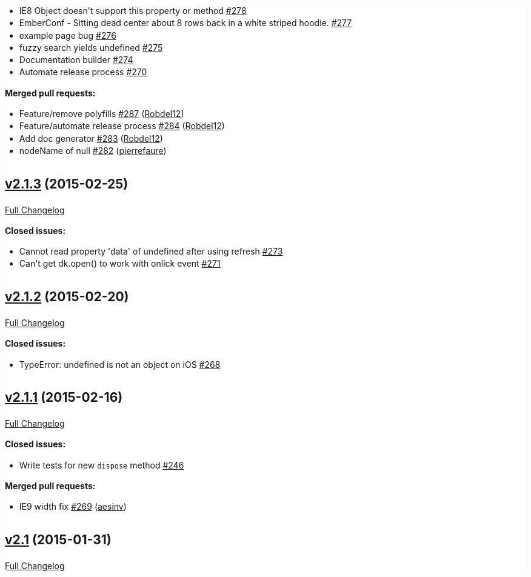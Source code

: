 - IE8 Object doesn't support this property or method [\#278](https://github.com/Robdel12/DropKick/issues/278)
- EmberConf - Sitting dead center about 8 rows back in a white striped hoodie.  [\#277](https://github.com/Robdel12/DropKick/issues/277)
- example page bug [\#276](https://github.com/Robdel12/DropKick/issues/276)
- fuzzy search yields undefined [\#275](https://github.com/Robdel12/DropKick/issues/275)
- Documentation builder [\#274](https://github.com/Robdel12/DropKick/issues/274)
- Automate release process [\#270](https://github.com/Robdel12/DropKick/issues/270)

**Merged pull requests:**

- Feature/remove polyfills [\#287](https://github.com/Robdel12/DropKick/pull/287) ([Robdel12](https://github.com/Robdel12))
- Feature/automate release process [\#284](https://github.com/Robdel12/DropKick/pull/284) ([Robdel12](https://github.com/Robdel12))
- Add doc generator [\#283](https://github.com/Robdel12/DropKick/pull/283) ([Robdel12](https://github.com/Robdel12))
- nodeName of null [\#282](https://github.com/Robdel12/DropKick/pull/282) ([pierrefaure](https://github.com/pierrefaure))

## [v2.1.3](https://github.com/Robdel12/DropKick/tree/v2.1.3) (2015-02-25)
[Full Changelog](https://github.com/Robdel12/DropKick/compare/v2.1.2...v2.1.3)

**Closed issues:**

- Cannot read property 'data' of undefined after using refresh [\#273](https://github.com/Robdel12/DropKick/issues/273)
- Can't get dk.open\(\) to work with onlick event [\#271](https://github.com/Robdel12/DropKick/issues/271)

## [v2.1.2](https://github.com/Robdel12/DropKick/tree/v2.1.2) (2015-02-20)
[Full Changelog](https://github.com/Robdel12/DropKick/compare/v2.1.1...v2.1.2)

**Closed issues:**

- TypeError: undefined is not an object on iOS [\#268](https://github.com/Robdel12/DropKick/issues/268)

## [v2.1.1](https://github.com/Robdel12/DropKick/tree/v2.1.1) (2015-02-16)
[Full Changelog](https://github.com/Robdel12/DropKick/compare/v2.1...v2.1.1)

**Closed issues:**

- Write tests for new `dispose` method [\#246](https://github.com/Robdel12/DropKick/issues/246)

**Merged pull requests:**

- IE9 width fix [\#269](https://github.com/Robdel12/DropKick/pull/269) ([aesinv](https://github.com/aesinv))

## [v2.1](https://github.com/Robdel12/DropKick/tree/v2.1) (2015-01-31)
[Full Changelog](https://github.com/Robdel12/DropKick/compare/v2.0.2...v2.1)

